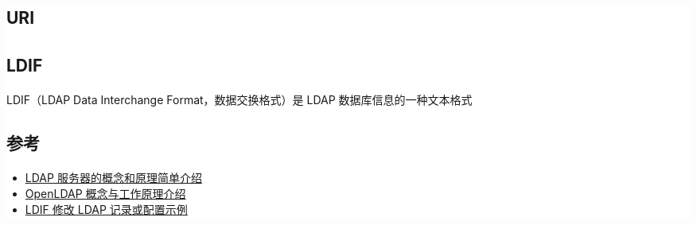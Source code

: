 ## URI

## LDIF

LDIF（LDAP Data Interchange Format，数据交换格式）是 LDAP 数据库信息的一种文本格式

## 参考

* [LDAP 服务器的概念和原理简单介绍](https://segmentfault.com/a/1190000002607140#articleHeader8)
* [OpenLDAP 概念与工作原理介绍](https://www.linuxidc.com/Linux/2016-08/134225.htm)
* [LDIF 修改 LDAP 记录或配置示例](http://seanlook.com/2015/01/22/openldap_ldif_example/)